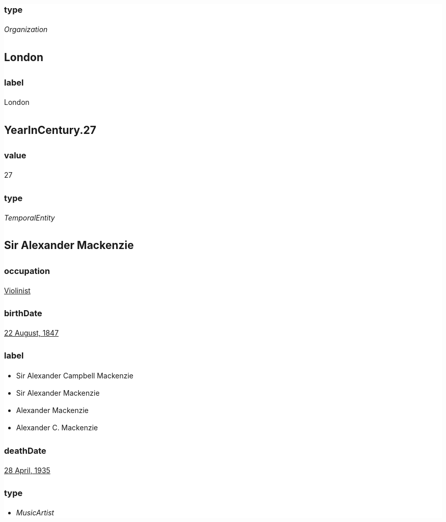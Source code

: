 ### type


*Organization*

## London

### label


London

## YearInCentury.27

### value


27

### type


*TemporalEntity*

## Sir Alexander Mackenzie

### occupation


[Violinist](#Violinist)

### birthDate


[22 August, 1847](#22-August-1847)

### label

 - Sir Alexander Campbell Mackenzie

 - Sir Alexander Mackenzie

 - Alexander Mackenzie

 - Alexander C. Mackenzie

### deathDate


[28 April, 1935](#28-April-1935)

### type

 - *MusicArtist*
